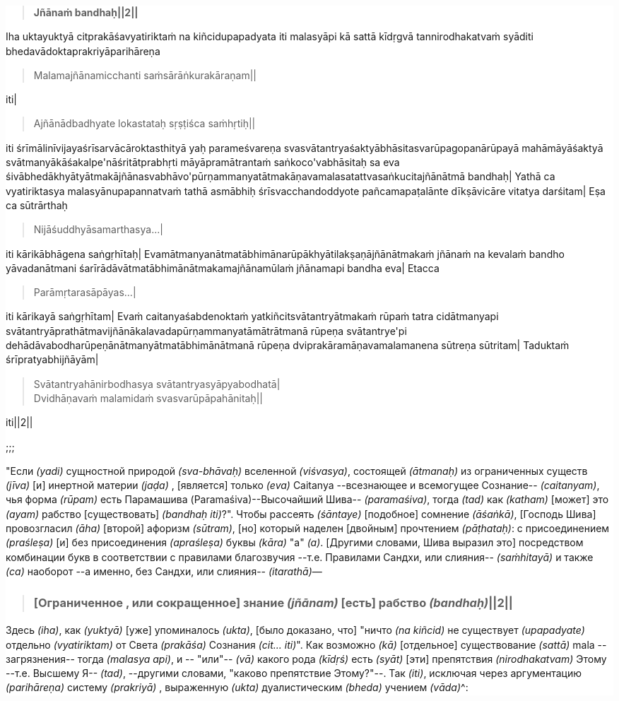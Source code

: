 
> **Jñānaṁ bandhaḥ||2||**

Iha uktayuktyā citprakāśavyatiriktaṁ na kiñcidupapadyata iti malasyāpi kā sattā kīdṛgvā tannirodhakatvaṁ syāditi bhedavādoktaprakriyāparihāreṇa

>Malamajñānamicchanti saṁsārāṅkurakāraṇam||

iti|

>Ajñānādbadhyate lokastataḥ sṛṣṭiśca saṁhṛtiḥ||

iti śrīmālinīvijayaśrīsarvācāroktasthityā yaḥ parameśvareṇa svasvātantryaśaktyābhāsitasvarūpagopanārūpayā mahāmāyāśaktyā svātmanyākāśakalpe'nāśritātprabhṛti māyāpramātrantaṁ saṅkoco'vabhāsitaḥ sa eva śivābhedākhyātyātmakājñānasvabhāvo'pūrṇammanyatātmakāṇavamalasatattvasaṅkucitajñānātmā bandhaḥ| Yathā ca vyatiriktasya malasyānupapannatvaṁ tathā asmābhiḥ śrīsvacchandoddyote pañcamapaṭalānte dīkṣāvicāre vitatya darśitam| Eṣa ca sūtrārthaḥ

>Nijāśuddhyāsamarthasya...|

iti kārikābhāgena saṅgṛhītaḥ| Evamātmanyanātmatābhimānarūpākhyātilakṣaṇājñānātmakaṁ jñānaṁ na kevalaṁ bandho yāvadanātmani śarīrādāvātmatābhimānātmakamajñānamūlaṁ jñānamapi bandha eva| Etacca

>Parāmṛtarasāpāyas...|

iti kārikayā saṅgṛhītam| Evaṁ caitanyaśabdenoktaṁ yatkiñcitsvātantryātmakaṁ rūpaṁ tatra cidātmanyapi svātantryāprathātmavijñānākalavadapūrṇammanyatāmātrātmanā rūpeṇa svātantrye'pi dehādāvabodharūpeṇānātmanyātmatābhimānātmanā rūpeṇa dviprakāramāṇavamalamanena sūtreṇa sūtritam| Taduktaṁ śrīpratyabhijñāyām|

>Svātantryahānirbodhasya svātantryasyāpyabodhatā|    
Dvidhāṇavaṁ malamidaṁ svasvarūpāpahānitaḥ||

iti||2||

;;; 




"Если _(yadi)_ сущностной природой _(sva-bhāvaḥ)_ вселенной _(viśvasya)_, состоящей _(ātmanaḥ)_ из ограниченных существ _(jīva)_ [и] инертной материи _(jaḍa)_ , [является] только _(eva)_ Caitanya --всезнающее и всемогущее Сознание-- _(caitanyam)_, чья форма _(rūpam)_ есть Парамашива (Paramaśiva)--Высочайший Шива-- _(paramaśiva)_, тогда _(tad)_ как _(katham)_ [может] это _(ayam)_ рабство [существовать] _(bandhaḥ iti)_?". Чтобы рассеять _(śāntaye)_ [подобное] сомнение _(āśaṅkā)_, [Господь Шива] провозгласил _(āha)_ [второй] афоризм _(sūtram)_, [но] который наделен [двойным] прочтением _(pāṭhataḥ)_: с присоединением _(praśleṣa)_ [и] без присоединения _(apraśleṣa)_ буквы _(kāra)_ "a" _(a)_. [Другими словами, Шива выразил это] посредством комбинации букв в соответствии с правилами благозвучия --т.е. Правилами Сандхи, или слияния-- _(saṁhitayā)_ и также _(ca)_ наоборот --а именно, без Сандхи, или слияния-- _(itarathā)_—


>### [Ограниченное , или сокращенное] знание _(jñānam)_ [есть] рабство _(bandhaḥ)_||2||


Здесь _(iha)_, как _(yuktyā)_ [уже] упоминалось _(ukta)_, [было доказано, что] "ничто _(na kiñcid)_ не существует _(upapadyate)_ отдельно _(vyatiriktam)_ от Света _(prakāśa)_ Сознания _(cit... iti)_". Как возможно _(kā)_ [отдельное] существование _(sattā)_ mala --загрязнения-- тогда _(malasya api)_, и -- "или"-- _(vā)_ какого рода _(kīdṛś)_ есть _(syāt)_ [эти] препятствия _(nirodhakatvam)_ Этому --т.е. Высшему Я-- _(tad)_, --другими словами, "каково препятствие Этому?"--. Так _(iti)_, исключая через аргументацию _(parihāreṇa)_ систему _(prakriyā)_ , выраженную _(ukta)_ дуалистическим _(bheda)_ учением _(vāda)_^:
